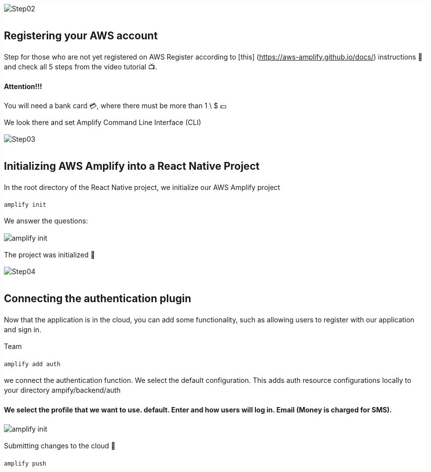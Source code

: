 ![Step02](/img/steps/02.png)

## Registering your AWS account

Step for those who are not yet registered on AWS Register according to [this] (https://aws-amplify.github.io/docs/) instructions 📃 and check all 5 steps from the video tutorial 📺.

#### Attention!!!

You will need a bank card 💳, where there must be more than 1 \ $ 💵

We look there and set Amplify Command Line Interface (CLI)

![Step03](/img/steps/03.png)

## Initializing AWS Amplify into a React Native Project

In the root directory of the React Native project, we initialize our AWS Amplify project

```bash
amplify init
```

We answer the questions:

![amplify init](/img/auth/auth02.png)

The project was initialized 🚀

![Step04](/img/steps/04.png)

## Connecting the authentication plugin

Now that the application is in the cloud, you can add some functionality, such as allowing users to register with our application and sign in.

Team

```bash
amplify add auth
```

we connect the authentication function. We select the default configuration. This adds auth resource configurations locally to your directory ampify/backend/auth

#### We select the profile that we want to use. default. Enter and how users will log in. Email (Money is charged for SMS).

![amplify init](/img/auth/auth03.png)

Submitting changes to the cloud 💭

```bash
amplify push
```

